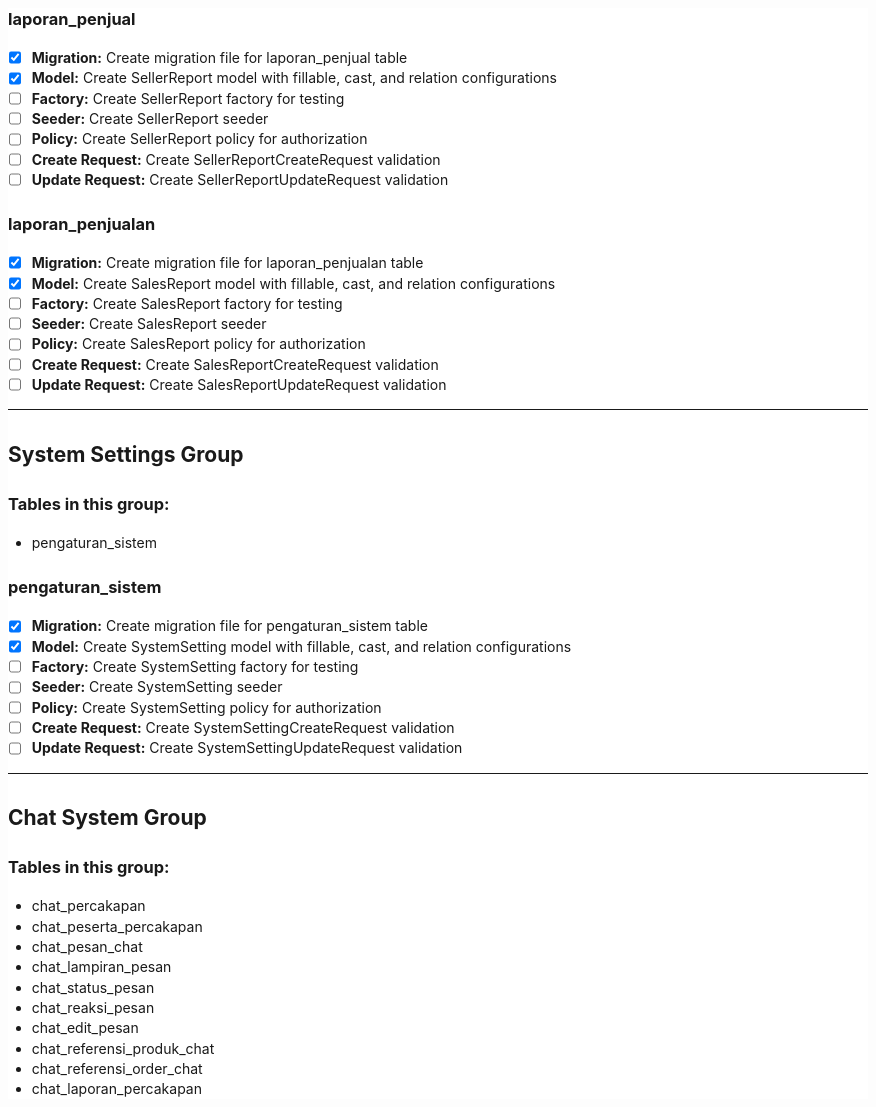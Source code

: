 ### laporan_penjual
- [x] **Migration:** Create migration file for laporan_penjual table
- [x] **Model:** Create SellerReport model with fillable, cast, and relation configurations
- [ ] **Factory:** Create SellerReport factory for testing
- [ ] **Seeder:** Create SellerReport seeder
- [ ] **Policy:** Create SellerReport policy for authorization
- [ ] **Create Request:** Create SellerReportCreateRequest validation
- [ ] **Update Request:** Create SellerReportUpdateRequest validation

### laporan_penjualan
- [x] **Migration:** Create migration file for laporan_penjualan table
- [x] **Model:** Create SalesReport model with fillable, cast, and relation configurations
- [ ] **Factory:** Create SalesReport factory for testing
- [ ] **Seeder:** Create SalesReport seeder
- [ ] **Policy:** Create SalesReport policy for authorization
- [ ] **Create Request:** Create SalesReportCreateRequest validation
- [ ] **Update Request:** Create SalesReportUpdateRequest validation

---

## System Settings Group

### Tables in this group:
- pengaturan_sistem

### pengaturan_sistem
- [x] **Migration:** Create migration file for pengaturan_sistem table
- [x] **Model:** Create SystemSetting model with fillable, cast, and relation configurations
- [ ] **Factory:** Create SystemSetting factory for testing
- [ ] **Seeder:** Create SystemSetting seeder
- [ ] **Policy:** Create SystemSetting policy for authorization
- [ ] **Create Request:** Create SystemSettingCreateRequest validation
- [ ] **Update Request:** Create SystemSettingUpdateRequest validation

---

## Chat System Group

### Tables in this group:
- chat_percakapan
- chat_peserta_percakapan
- chat_pesan_chat
- chat_lampiran_pesan
- chat_status_pesan
- chat_reaksi_pesan
- chat_edit_pesan
- chat_referensi_produk_chat
- chat_referensi_order_chat
- chat_laporan_percakapan
